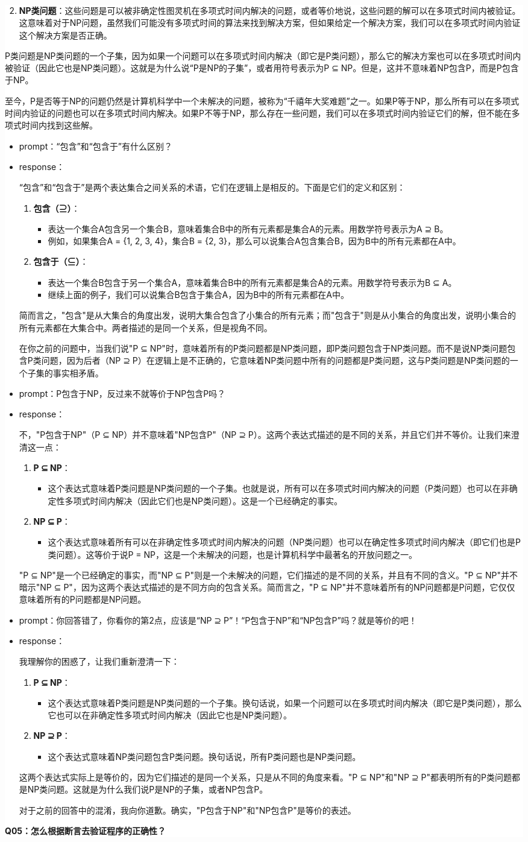   2. **NP类问题**：这些问题是可以被非确定性图灵机在多项式时间内解决的问题，或者等价地说，这些问题的解可以在多项式时间内被验证。这意味着对于NP问题，虽然我们可能没有多项式时间的算法来找到解决方案，但如果给定一个解决方案，我们可以在多项式时间内验证这个解决方案是否正确。

  P类问题是NP类问题的一个子集，因为如果一个问题可以在多项式时间内解决（即它是P类问题），那么它的解决方案也可以在多项式时间内被验证（因此它也是NP类问题）。这就是为什么说“P是NP的子集”，或者用符号表示为P ⊆ NP。但是，这并不意味着NP包含P，而是P包含于NP。

  至今，P是否等于NP的问题仍然是计算机科学中一个未解决的问题，被称为“千禧年大奖难题”之一。如果P等于NP，那么所有可以在多项式时间内验证的问题也可以在多项式时间内解决。如果P不等于NP，那么存在一些问题，我们可以在多项式时间内验证它们的解，但不能在多项式时间内找到这些解。

- prompt：“包含”和“包含于”有什么区别？

- response：

  “包含”和“包含于”是两个表达集合之间关系的术语，它们在逻辑上是相反的。下面是它们的定义和区别：

  1. **包含（⊇）**：
     - 表达一个集合A包含另一个集合B，意味着集合B中的所有元素都是集合A的元素。用数学符号表示为A ⊇ B。
     - 例如，如果集合A = {1, 2, 3, 4}，集合B = {2, 3}，那么可以说集合A包含集合B，因为B中的所有元素都在A中。

  2. **包含于（⊆）**：
     - 表达一个集合B包含于另一个集合A，意味着集合B中的所有元素都是集合A的元素。用数学符号表示为B ⊆ A。
     - 继续上面的例子，我们可以说集合B包含于集合A，因为B中的所有元素都在A中。

  简而言之，"包含"是从大集合的角度出发，说明大集合包含了小集合的所有元素；而"包含于"则是从小集合的角度出发，说明小集合的所有元素都在大集合中。两者描述的是同一个关系，但是视角不同。

  在你之前的问题中，当我们说"P ⊆ NP"时，意味着所有的P类问题都是NP类问题，即P类问题包含于NP类问题。而不是说NP类问题包含P类问题，因为后者（NP ⊇ P）在逻辑上是不正确的，它意味着NP类问题中所有的问题都是P类问题，这与P类问题是NP类问题的一个子集的事实相矛盾。

- prompt：P包含于NP，反过来不就等价于NP包含P吗？

- response：

  不，"P包含于NP"（P ⊆ NP）并不意味着"NP包含P"（NP ⊇ P）。这两个表达式描述的是不同的关系，并且它们并不等价。让我们来澄清这一点：

  1. **P ⊆ NP**：
     - 这个表达式意味着P类问题是NP类问题的一个子集。也就是说，所有可以在多项式时间内解决的问题（P类问题）也可以在非确定性多项式时间内解决（因此它们也是NP类问题）。这是一个已经确定的事实。

  2. **NP ⊆ P**：
     - 这个表达式意味着所有可以在非确定性多项式时间内解决的问题（NP类问题）也可以在确定性多项式时间内解决（即它们也是P类问题）。这等价于说P = NP，这是一个未解决的问题，也是计算机科学中最著名的开放问题之一。

  "P ⊆ NP"是一个已经确定的事实，而"NP ⊆ P"则是一个未解决的问题，它们描述的是不同的关系，并且有不同的含义。"P ⊆ NP"并不暗示"NP ⊆ P"，因为这两个表达式描述的是不同方向的包含关系。简而言之，"P ⊆ NP"并不意味着所有的NP问题都是P问题，它仅仅意味着所有的P问题都是NP问题。

- prompt：你回答错了，你看你的第2点，应该是“NP ⊇ P”！“P包含于NP”和“NP包含P”吗？就是等价的吧！

- response：

  我理解你的困惑了，让我们重新澄清一下：

  1. **P ⊆ NP**：
     - 这个表达式意味着P类问题是NP类问题的一个子集。换句话说，如果一个问题可以在多项式时间内解决（即它是P类问题），那么它也可以在非确定性多项式时间内解决（因此它也是NP类问题）。

  2. **NP ⊇ P**：
     - 这个表达式意味着NP类问题包含P类问题。换句话说，所有P类问题也是NP类问题。

  这两个表达式实际上是等价的，因为它们描述的是同一个关系，只是从不同的角度来看。"P ⊆ NP"和"NP ⊇ P"都表明所有的P类问题都是NP类问题。这就是为什么我们说P是NP的子集，或者NP包含P。

  对于之前的回答中的混淆，我向你道歉。确实，"P包含于NP"和"NP包含P"是等价的表述。

**Q05：怎么根据断言去验证程序的正确性？**
